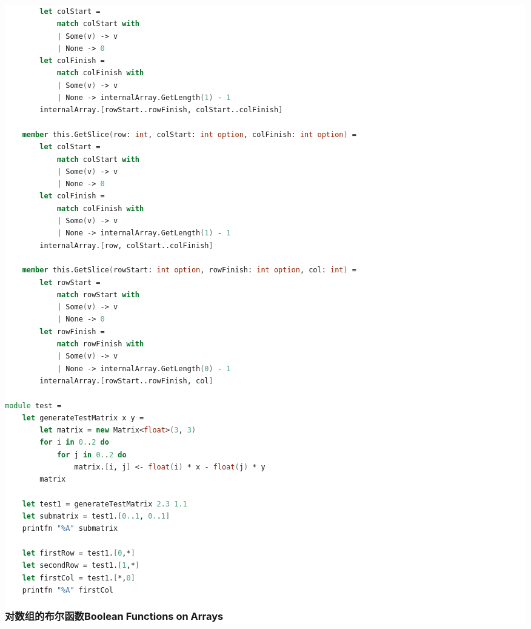 ```fsharp
        let colStart = 
            match colStart with
            | Some(v) -> v
            | None -> 0
        let colFinish = 
            match colFinish with
            | Some(v) -> v
            | None -> internalArray.GetLength(1) - 1
        internalArray.[rowStart..rowFinish, colStart..colFinish]

    member this.GetSlice(row: int, colStart: int option, colFinish: int option) =
        let colStart = 
            match colStart with
            | Some(v) -> v
            | None -> 0
        let colFinish = 
            match colFinish with
            | Some(v) -> v
            | None -> internalArray.GetLength(1) - 1
        internalArray.[row, colStart..colFinish]

    member this.GetSlice(rowStart: int option, rowFinish: int option, col: int) =
        let rowStart = 
            match rowStart with
            | Some(v) -> v
            | None -> 0
        let rowFinish = 
            match rowFinish with
            | Some(v) -> v
            | None -> internalArray.GetLength(0) - 1
        internalArray.[rowStart..rowFinish, col]

module test =
    let generateTestMatrix x y =
        let matrix = new Matrix<float>(3, 3)
        for i in 0..2 do
            for j in 0..2 do
                matrix.[i, j] <- float(i) * x - float(j) * y
        matrix

    let test1 = generateTestMatrix 2.3 1.1
    let submatrix = test1.[0..1, 0..1]
    printfn "%A" submatrix

    let firstRow = test1.[0,*]
    let secondRow = test1.[1,*]
    let firstCol = test1.[*,0]
    printfn "%A" firstCol
```

### <a name="boolean-functions-on-arrays"></a><span data-ttu-id="651f5-195">对数组的布尔函数</span><span class="sxs-lookup"><span data-stu-id="651f5-195">Boolean Functions on Arrays</span></span>
